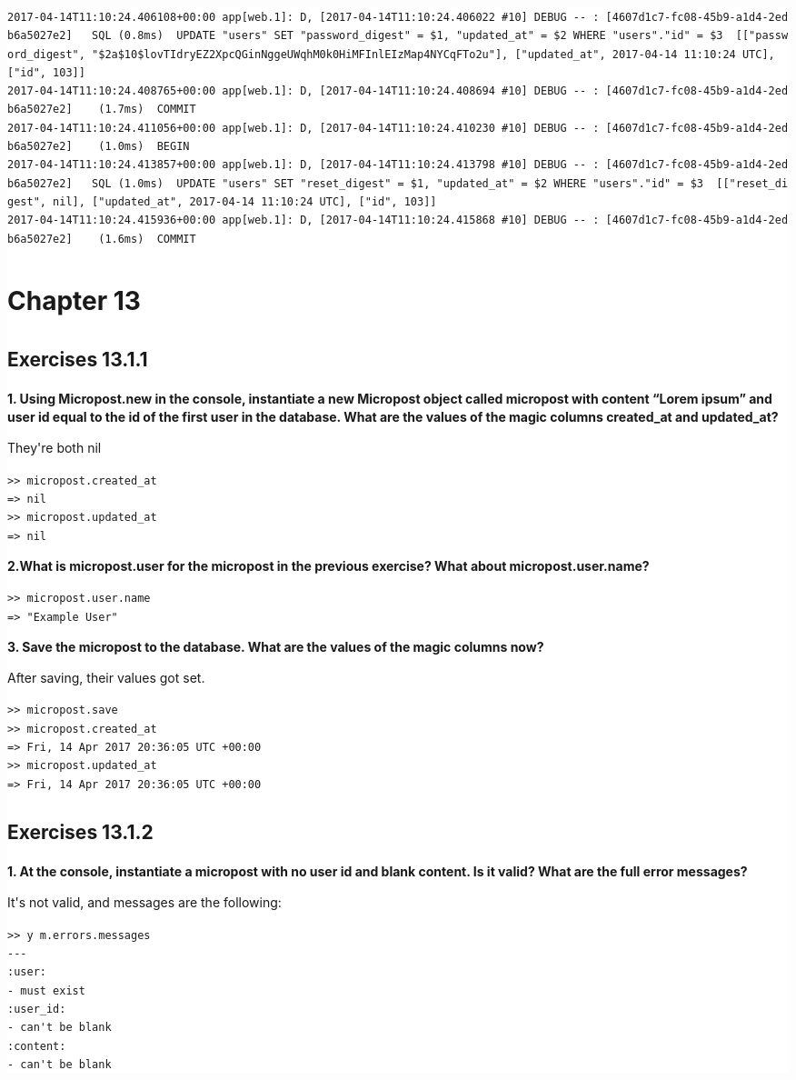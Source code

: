 ```
2017-04-14T11:10:24.406108+00:00 app[web.1]: D, [2017-04-14T11:10:24.406022 #10] DEBUG -- : [4607d1c7-fc08-45b9-a1d4-2edb6a5027e2]   SQL (0.8ms)  UPDATE "users" SET "password_digest" = $1, "updated_at" = $2 WHERE "users"."id" = $3  [["password_digest", "$2a$10$lovTIdryEZ2XpcQGinNggeUWqhM0k0HiMFInlEIzMap4NYCqFTo2u"], ["updated_at", 2017-04-14 11:10:24 UTC], ["id", 103]]
2017-04-14T11:10:24.408765+00:00 app[web.1]: D, [2017-04-14T11:10:24.408694 #10] DEBUG -- : [4607d1c7-fc08-45b9-a1d4-2edb6a5027e2]    (1.7ms)  COMMIT
2017-04-14T11:10:24.411056+00:00 app[web.1]: D, [2017-04-14T11:10:24.410230 #10] DEBUG -- : [4607d1c7-fc08-45b9-a1d4-2edb6a5027e2]    (1.0ms)  BEGIN
2017-04-14T11:10:24.413857+00:00 app[web.1]: D, [2017-04-14T11:10:24.413798 #10] DEBUG -- : [4607d1c7-fc08-45b9-a1d4-2edb6a5027e2]   SQL (1.0ms)  UPDATE "users" SET "reset_digest" = $1, "updated_at" = $2 WHERE "users"."id" = $3  [["reset_digest", nil], ["updated_at", 2017-04-14 11:10:24 UTC], ["id", 103]]
2017-04-14T11:10:24.415936+00:00 app[web.1]: D, [2017-04-14T11:10:24.415868 #10] DEBUG -- : [4607d1c7-fc08-45b9-a1d4-2edb6a5027e2]    (1.6ms)  COMMIT
```

<h1>Chapter 13</h1>
<h2>Exercises 13.1.1</h2>

<b>1. Using Micropost.new in the console, instantiate a new Micropost object called micropost with content “Lorem ipsum” and user id equal to the id of the first user in the database. What are the values of the magic columns created_at and updated_at?</b>

They're both nil
```
>> micropost.created_at
=> nil
>> micropost.updated_at
=> nil
```

<b>2.What is micropost.user for the micropost in the previous exercise? What about micropost.user.name?</b>

```
>> micropost.user.name
=> "Example User"
```

<b>3. Save the micropost to the database. What are the values of the magic columns now?</b>

After saving, their values got set.
```
>> micropost.save
>> micropost.created_at
=> Fri, 14 Apr 2017 20:36:05 UTC +00:00
>> micropost.updated_at
=> Fri, 14 Apr 2017 20:36:05 UTC +00:00
```

<h2>Exercises 13.1.2</h2>

<b>1. At the console, instantiate a micropost with no user id and blank content. Is it valid? What are the full error messages?</b>

It's not valid, and messages are the following:
```
>> y m.errors.messages
---
:user:
- must exist
:user_id:
- can't be blank
:content:
- can't be blank
```
